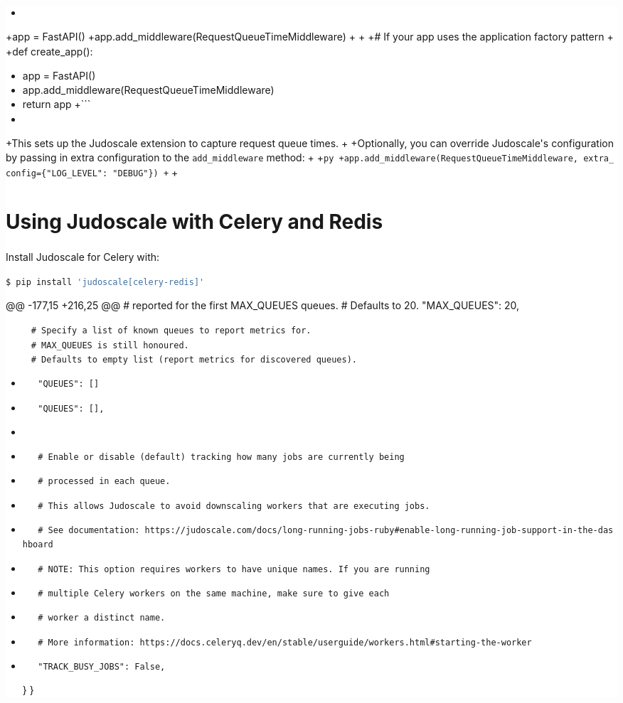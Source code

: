 +
+app = FastAPI()
+app.add_middleware(RequestQueueTimeMiddleware)
+
+
+# If your app uses the application factory pattern
+
+def create_app():
+    app = FastAPI()
+    app.add_middleware(RequestQueueTimeMiddleware)
+    return app
+```
+
+This sets up the Judoscale extension to capture request queue times.
+
+Optionally, you can override Judoscale's configuration by passing in extra configuration to the `add_middleware` method:
+
+```py
+app.add_middleware(RequestQueueTimeMiddleware, extra_config={"LOG_LEVEL": "DEBUG"})
+```
+
 # Using Judoscale with Celery and Redis
 
 Install Judoscale for Celery with:
 
 ```sh
 $ pip install 'judoscale[celery-redis]'
 ```
@@ -177,15 +216,25 @@
         # reported for the first MAX_QUEUES queues.
         # Defaults to 20.
         "MAX_QUEUES": 20,
 
         # Specify a list of known queues to report metrics for.
         # MAX_QUEUES is still honoured.
         # Defaults to empty list (report metrics for discovered queues).
-        "QUEUES": []
+        "QUEUES": [],
+
+        # Enable or disable (default) tracking how many jobs are currently being
+        # processed in each queue.
+        # This allows Judoscale to avoid downscaling workers that are executing jobs.
+        # See documentation: https://judoscale.com/docs/long-running-jobs-ruby#enable-long-running-job-support-in-the-dashboard
+        # NOTE: This option requires workers to have unique names. If you are running
+        # multiple Celery workers on the same machine, make sure to give each
+        # worker a distinct name.
+        # More information: https://docs.celeryq.dev/en/stable/userguide/workers.html#starting-the-worker
+        "TRACK_BUSY_JOBS": False,
     }
 }
 ```
 
 ```